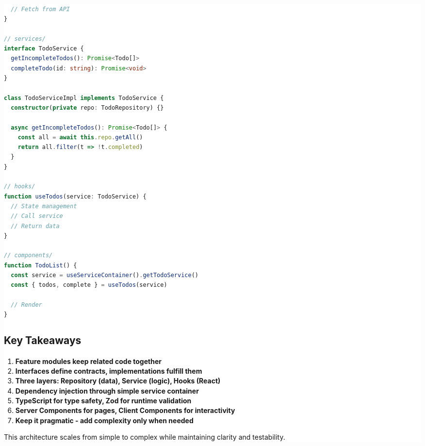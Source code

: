 ```typescript
  // Fetch from API
}

// services/
interface TodoService {
  getIncompleteTodos(): Promise<Todo[]>
  completeTodo(id: string): Promise<void>
}

class TodoServiceImpl implements TodoService {
  constructor(private repo: TodoRepository) {}

  async getIncompleteTodos(): Promise<Todo[]> {
    const all = await this.repo.getAll()
    return all.filter(t => !t.completed)
  }
}

// hooks/
function useTodos(service: TodoService) {
  // State management
  // Call service
  // Return data
}

// components/
function TodoList() {
  const service = useServiceContainer().getTodoService()
  const { todos, complete } = useTodos(service)

  // Render
}
```

## Key Takeaways

1. **Feature modules keep related code together**
2. **Interfaces define contracts, implementations fulfill them**
3. **Three layers: Repository (data), Service (logic), Hooks (React)**
4. **Dependency injection through simple service container**
5. **TypeScript for type safety, Zod for runtime validation**
6. **Server Components for pages, Client Components for interactivity**
7. **Keep it pragmatic - add complexity only when needed**

This architecture scales from simple to complex while maintaining clarity and testability.
